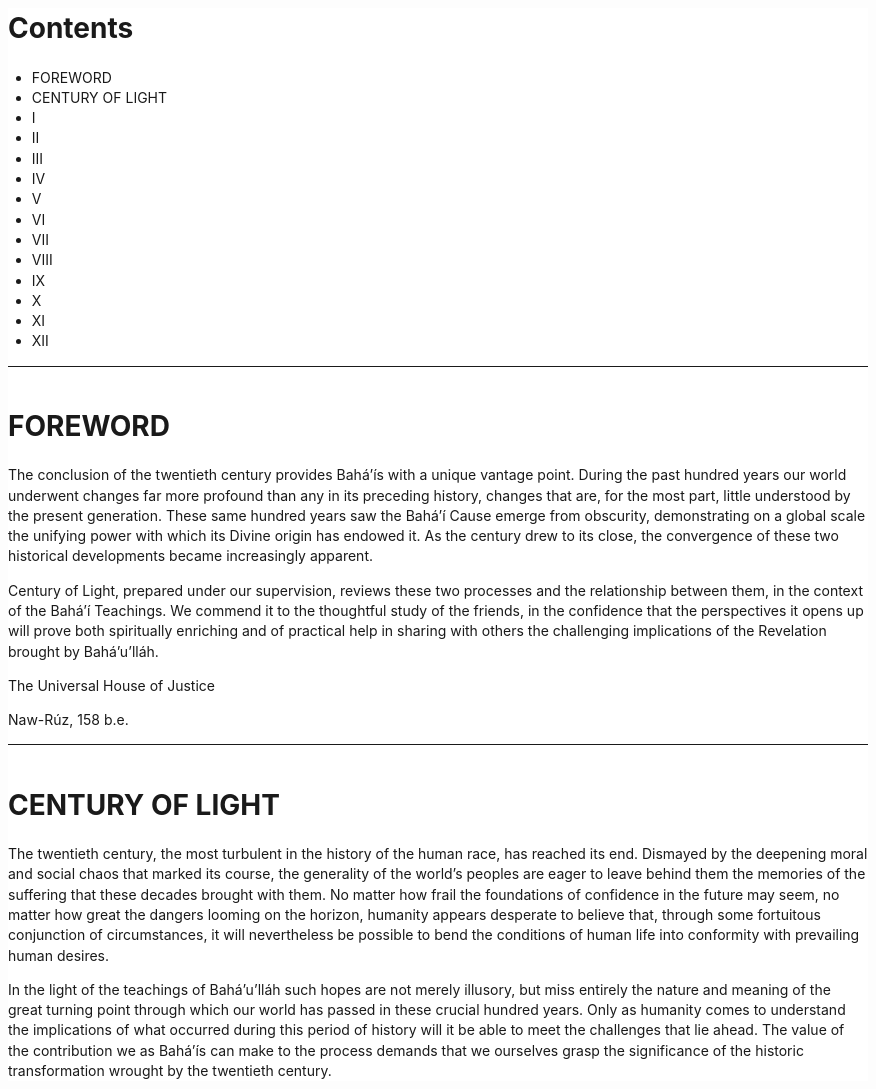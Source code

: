 # Contents

* FOREWORD
* CENTURY OF LIGHT
* I
* II
* III
* IV
* V
* VI
* VII
* VIII
* IX
* X
* XI
* XII

---

# FOREWORD

The conclusion of the twentieth century provides Bahá’ís with a unique vantage point. During the past hundred years our world underwent changes far more profound than any in its preceding history, changes that are, for the most part, little understood by the present generation. These same hundred years saw the Bahá’í Cause emerge from obscurity, demonstrating on a global scale the unifying power with which its Divine origin has endowed it. As the century drew to its close, the convergence of these two historical developments became increasingly apparent.

Century of Light, prepared under our supervision, reviews these two processes and the relationship between them, in the context of the Bahá’í Teachings. We commend it to the thoughtful study of the friends, in the confidence that the perspectives it opens up will prove both spiritually enriching and of practical help in sharing with others the challenging implications of the Revelation brought by Bahá’u’lláh.

The Universal House of Justice

Naw-Rúz, 158 b.e.

---

# CENTURY OF LIGHT

The twentieth century, the most turbulent in the history of the human race, has reached its end. Dismayed by the deepening moral and social chaos that marked its course, the generality of the world’s peoples are eager to leave behind them the memories of the suffering that these decades brought with them. No matter how frail the foundations of confidence in the future may seem, no matter how great the dangers looming on the horizon, humanity appears desperate to believe that, through some fortuitous conjunction of circumstances, it will nevertheless be possible to bend the conditions of human life into conformity with prevailing human desires.

In the light of the teachings of Bahá’u’lláh such hopes are not merely illusory, but miss entirely the nature and meaning of the great turning point through which our world has passed in these crucial hundred years. Only as humanity comes to understand the implications of what occurred during this period of history will it be able to meet the challenges that lie ahead. The value of the contribution we as Bahá’ís can make to the process demands that we ourselves grasp the significance of the historic transformation wrought by the twentieth century.
